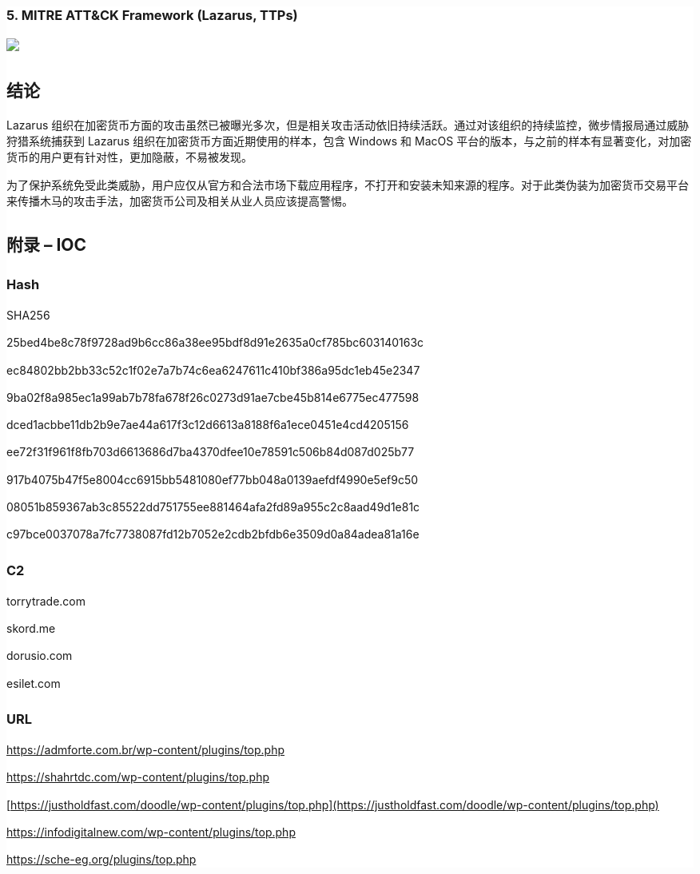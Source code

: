### **5. MITRE ATT&amp;CK Framework (Lazarus, TTPs)**

[![](https://p0.ssl.qhimg.com/t0154f9f7053e04cbf8.png)](https://p0.ssl.qhimg.com/t0154f9f7053e04cbf8.png)



## 结论

Lazarus 组织在加密货币方面的攻击虽然已被曝光多次，但是相关攻击活动依旧持续活跃。通过对该组织的持续监控，微步情报局通过威胁狩猎系统捕获到 Lazarus 组织在加密货币方面近期使用的样本，包含 Windows 和 MacOS 平台的版本，与之前的样本有显著变化，对加密货币的用户更有针对性，更加隐蔽，不易被发现。

为了保护系统免受此类威胁，用户应仅从官方和合法市场下载应用程序，不打开和安装未知来源的程序。对于此类伪装为加密货币交易平台来传播木马的攻击手法，加密货币公司及相关从业人员应该提高警惕。



## 附录 – IOC

### Hash

SHA256

25bed4be8c78f9728ad9b6cc86a38ee95bdf8d91e2635a0cf785bc603140163c

ec84802bb2bb33c52c1f02e7a7b74c6ea6247611c410bf386a95dc1eb45e2347

9ba02f8a985ec1a99ab7b78fa678f26c0273d91ae7cbe45b814e6775ec477598

dced1acbbe11db2b9e7ae44a617f3c12d6613a8188f6a1ece0451e4cd4205156

ee72f31f961f8fb703d6613686d7ba4370dfee10e78591c506b84d087d025b77

917b4075b47f5e8004cc6915bb5481080ef77bb048a0139aefdf4990e5ef9c50

08051b859367ab3c85522dd751755ee881464afa2fd89a955c2c8aad49d1e81c

c97bce0037078a7fc7738087fd12b7052e2cdb2bfdb6e3509d0a84adea81a16e

### C2

torrytrade.com

skord.me

dorusio.com

esilet.com

### URL

https://admforte.com.br/wp-content/plugins/top.php

https://shahrtdc.com/wp-content/plugins/top.php

[https://justholdfast.com/doodle/wp-content/plugins/top.php](https://justholdfast.com/doodle/wp-content/plugins/top.php)

https://infodigitalnew.com/wp-content/plugins/top.php

https://sche-eg.org/plugins/top.php
